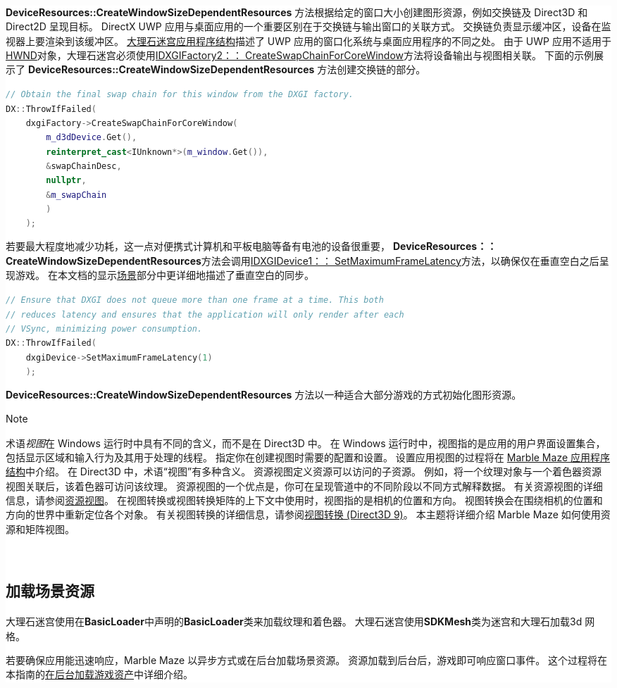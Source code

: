 **DeviceResources::CreateWindowSizeDependentResources** 方法根据给定的窗口大小创建图形资源，例如交换链及 Direct3D 和 Direct2D 呈现目标。 DirectX UWP 应用与桌面应用的一个重要区别在于交换链与输出窗口的关联方式。 交换链负责显示缓冲区，设备在监视器上要渲染到该缓冲区。 [大理石迷宫应用程序结构](marble-maze-application-structure.md)描述了 UWP 应用的窗口化系统与桌面应用程序的不同之处。 由于 UWP 应用不适用于[HWND](https://docs.microsoft.com/windows/desktop/WinProg/windows-data-types)对象，大理石迷宫必须使用[IDXGIFactory2：： CreateSwapChainForCoreWindow](https://docs.microsoft.com/windows/desktop/api/dxgi1_2/nf-dxgi1_2-idxgifactory2-createswapchainforcorewindow)方法将设备输出与视图相关联。 下面的示例展示了 **DeviceResources::CreateWindowSizeDependentResources** 方法创建交换链的部分。

```cpp
// Obtain the final swap chain for this window from the DXGI factory.
DX::ThrowIfFailed(
    dxgiFactory->CreateSwapChainForCoreWindow(
        m_d3dDevice.Get(),
        reinterpret_cast<IUnknown*>(m_window.Get()),
        &swapChainDesc,
        nullptr,
        &m_swapChain
        )
    );
```

若要最大程度地减少功耗，这一点对便携式计算机和平板电脑等备有电池的设备很重要， **DeviceResources：： CreateWindowSizeDependentResources**方法会调用[IDXGIDevice1：： SetMaximumFrameLatency](https://docs.microsoft.com/windows/desktop/api/dxgi/nf-dxgi-idxgidevice1-setmaximumframelatency)方法，以确保仅在垂直空白之后呈现游戏。 在本文档的显示[场景](#presenting-the-scene)部分中更详细地描述了垂直空白的同步。

```cpp
// Ensure that DXGI does not queue more than one frame at a time. This both 
// reduces latency and ensures that the application will only render after each
// VSync, minimizing power consumption.
DX::ThrowIfFailed(
    dxgiDevice->SetMaximumFrameLatency(1)
    );
```

**DeviceResources::CreateWindowSizeDependentResources** 方法以一种适合大部分游戏的方式初始化图形资源。

> [!NOTE]
> 术语*视图*在 Windows 运行时中具有不同的含义，而不是在 Direct3D 中。 在 Windows 运行时中，视图指的是应用的用户界面设置集合，包括显示区域和输入行为及其用于处理的线程。 指定你在创建视图时需要的配置和设置。 设置应用视图的过程将在 [Marble Maze 应用程序结构](marble-maze-application-structure.md)中介绍。
> 在 Direct3D 中，术语“视图”有多种含义。 资源视图定义资源可以访问的子资源。 例如，将一个纹理对象与一个着色器资源视图关联后，该着色器可访问该纹理。 资源视图的一个优点是，你可在呈现管道中的不同阶段以不同方式解释数据。 有关资源视图的详细信息，请参阅[资源视图](https://docs.microsoft.com/windows/desktop/direct3d11/overviews-direct3d-11-resources-intro)。
> 在视图转换或视图转换矩阵的上下文中使用时，视图指的是相机的位置和方向。 视图转换会在围绕相机的位置和方向的世界中重新定位各个对象。 有关视图转换的详细信息，请参阅[视图转换 (Direct3D 9)](https://docs.microsoft.com/windows/desktop/direct3d9/view-transform)。 本主题将详细介绍 Marble Maze 如何使用资源和矩阵视图。

 

## <a name="loading-scene-resources"></a>加载场景资源


大理石迷宫使用在**BasicLoader**中声明的**BasicLoader**类来加载纹理和着色器。 大理石迷宫使用**SDKMesh**类为迷宫和大理石加载3d 网格。

若要确保应用能迅速响应，Marble Maze 以异步方式或在后台加载场景资源。 资源加载到后台后，游戏即可响应窗口事件。 这个过程将在本指南的[在后台加载游戏资产](marble-maze-application-structure.md#loading-game-assets-in-the-background)中详细介绍。

